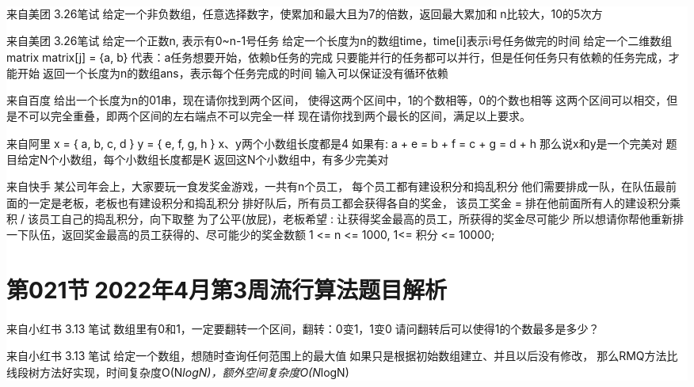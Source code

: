 来自美团
3.26笔试
给定一个非负数组，任意选择数字，使累加和最大且为7的倍数，返回最大累加和
n比较大，10的5次方

来自美团
3.26笔试
给定一个正数n, 表示有0~n-1号任务
给定一个长度为n的数组time，time[i]表示i号任务做完的时间
给定一个二维数组matrix
matrix[j] = {a, b} 代表：a任务想要开始，依赖b任务的完成
只要能并行的任务都可以并行，但是任何任务只有依赖的任务完成，才能开始
返回一个长度为n的数组ans，表示每个任务完成的时间
输入可以保证没有循环依赖

来自百度
给出一个长度为n的01串，现在请你找到两个区间，
使得这两个区间中，1的个数相等，0的个数也相等
这两个区间可以相交，但是不可以完全重叠，即两个区间的左右端点不可以完全一样
现在请你找到两个最长的区间，满足以上要求。

来自阿里
x = { a, b, c, d }
y = { e, f, g, h }
x、y两个小数组长度都是4
如果有: a + e = b + f = c + g = d + h
那么说x和y是一个完美对
题目给定N个小数组，每个小数组长度都是K
返回这N个小数组中，有多少完美对

来自快手
某公司年会上，大家要玩一食发奖金游戏，一共有n个员工，
每个员工都有建设积分和捣乱积分
他们需要排成一队，在队伍最前面的一定是老板，老板也有建设积分和捣乱积分
排好队后，所有员工都会获得各自的奖金，
该员工奖金 = 排在他前面所有人的建设积分乘积 / 该员工自己的捣乱积分，向下取整
为了公平(放屁)，老板希望 : 让获得奖金最高的员工，所获得的奖金尽可能少
所以想请你帮他重新排一下队伍，返回奖金最高的员工获得的、尽可能少的奖金数额
1 <= n <= 1000, 1<= 积分 <= 10000;

# 第021节 2022年4月第3周流行算法题目解析

来自小红书
3.13 笔试
数组里有0和1，一定要翻转一个区间，翻转：0变1，1变0
请问翻转后可以使得1的个数最多是多少？

来自小红书
3.13 笔试
给定一个数组，想随时查询任何范围上的最大值
如果只是根据初始数组建立、并且以后没有修改，
那么RMQ方法比线段树方法好实现，时间复杂度O(N*logN)，额外空间复杂度O(N*logN)
